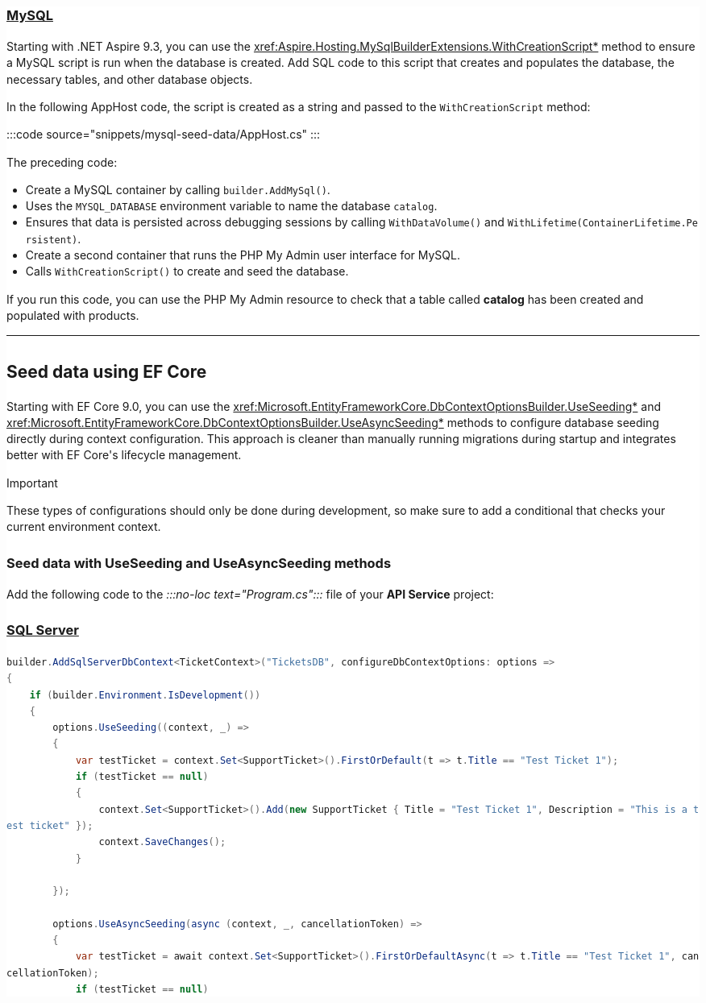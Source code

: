 ### [MySQL](#tab/mysql)

Starting with .NET Aspire 9.3, you can use the <xref:Aspire.Hosting.MySqlBuilderExtensions.WithCreationScript*> method to ensure a MySQL script is run when the database is created. Add SQL code to this script that creates and populates the database, the necessary tables, and other database objects.

In the following AppHost code, the script is created as a string and passed to the `WithCreationScript` method:

:::code source="snippets/mysql-seed-data/AppHost.cs" :::

The preceding code:

- Create a MySQL container by calling `builder.AddMySql()`.
- Uses the `MYSQL_DATABASE` environment variable to name the database `catalog`.
- Ensures that data is persisted across debugging sessions by calling `WithDataVolume()` and `WithLifetime(ContainerLifetime.Persistent)`.
- Create a second container that runs the PHP My Admin user interface for MySQL.
- Calls `WithCreationScript()` to create and seed the database.

If you run this code, you can use the PHP My Admin resource to check that a table called **catalog** has been created and populated with products.

---

## Seed data using EF Core

Starting with EF Core 9.0, you can use the <xref:Microsoft.EntityFrameworkCore.DbContextOptionsBuilder.UseSeeding*> and <xref:Microsoft.EntityFrameworkCore.DbContextOptionsBuilder.UseAsyncSeeding*> methods to configure database seeding directly during context configuration. This approach is cleaner than manually running migrations during startup and integrates better with EF Core's lifecycle management.

> [!IMPORTANT]
> These types of configurations should only be done during development, so make sure to add a conditional that checks your current environment context.

### Seed data with UseSeeding and UseAsyncSeeding methods

Add the following code to the _:::no-loc text="Program.cs":::_ file of your **API Service** project:

### [SQL Server](#tab/sql-server)

```csharp
builder.AddSqlServerDbContext<TicketContext>("TicketsDB", configureDbContextOptions: options =>
{
    if (builder.Environment.IsDevelopment())
    {
        options.UseSeeding((context, _) =>
        {
            var testTicket = context.Set<SupportTicket>().FirstOrDefault(t => t.Title == "Test Ticket 1");
            if (testTicket == null)
            {
                context.Set<SupportTicket>().Add(new SupportTicket { Title = "Test Ticket 1", Description = "This is a test ticket" });
                context.SaveChanges();
            }

        });
    
        options.UseAsyncSeeding(async (context, _, cancellationToken) =>
        {
            var testTicket = await context.Set<SupportTicket>().FirstOrDefaultAsync(t => t.Title == "Test Ticket 1", cancellationToken);
            if (testTicket == null)
```